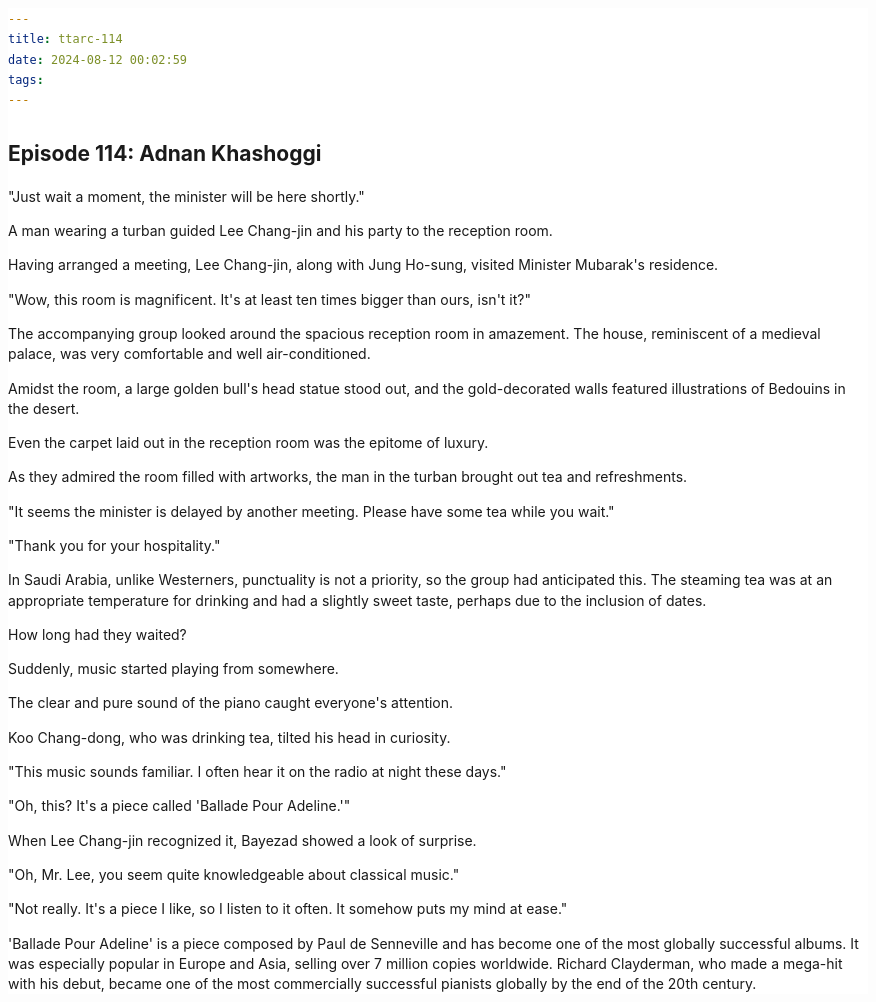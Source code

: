 ```yaml
---
title: ttarc-114
date: 2024-08-12 00:02:59
tags:
---
```



## Episode 114: Adnan Khashoggi

"Just wait a moment, the minister will be here shortly."

A man wearing a turban guided Lee Chang-jin and his party to the reception room.

Having arranged a meeting, Lee Chang-jin, along with Jung Ho-sung, visited Minister Mubarak's residence.

"Wow, this room is magnificent. It's at least ten times bigger than ours, isn't it?"

The accompanying group looked around the spacious reception room in amazement. The house, reminiscent of a medieval palace, was very comfortable and well air-conditioned.

Amidst the room, a large golden bull's head statue stood out, and the gold-decorated walls featured illustrations of Bedouins in the desert.

Even the carpet laid out in the reception room was the epitome of luxury.

As they admired the room filled with artworks, the man in the turban brought out tea and refreshments.

"It seems the minister is delayed by another meeting. Please have some tea while you wait."

"Thank you for your hospitality."

In Saudi Arabia, unlike Westerners, punctuality is not a priority, so the group had anticipated this. The steaming tea was at an appropriate temperature for drinking and had a slightly sweet taste, perhaps due to the inclusion of dates.

How long had they waited?

Suddenly, music started playing from somewhere.

The clear and pure sound of the piano caught everyone's attention.

Koo Chang-dong, who was drinking tea, tilted his head in curiosity.

"This music sounds familiar. I often hear it on the radio at night these days."

"Oh, this? It's a piece called 'Ballade Pour Adeline.'"

When Lee Chang-jin recognized it, Bayezad showed a look of surprise.

"Oh, Mr. Lee, you seem quite knowledgeable about classical music."

"Not really. It's a piece I like, so I listen to it often. It somehow puts my mind at ease."

'Ballade Pour Adeline' is a piece composed by Paul de Senneville and has become one of the most globally successful albums. It was especially popular in Europe and Asia, selling over 7 million copies worldwide. Richard Clayderman, who made a mega-hit with his debut, became one of the most commercially successful pianists globally by the end of the 20th century.
